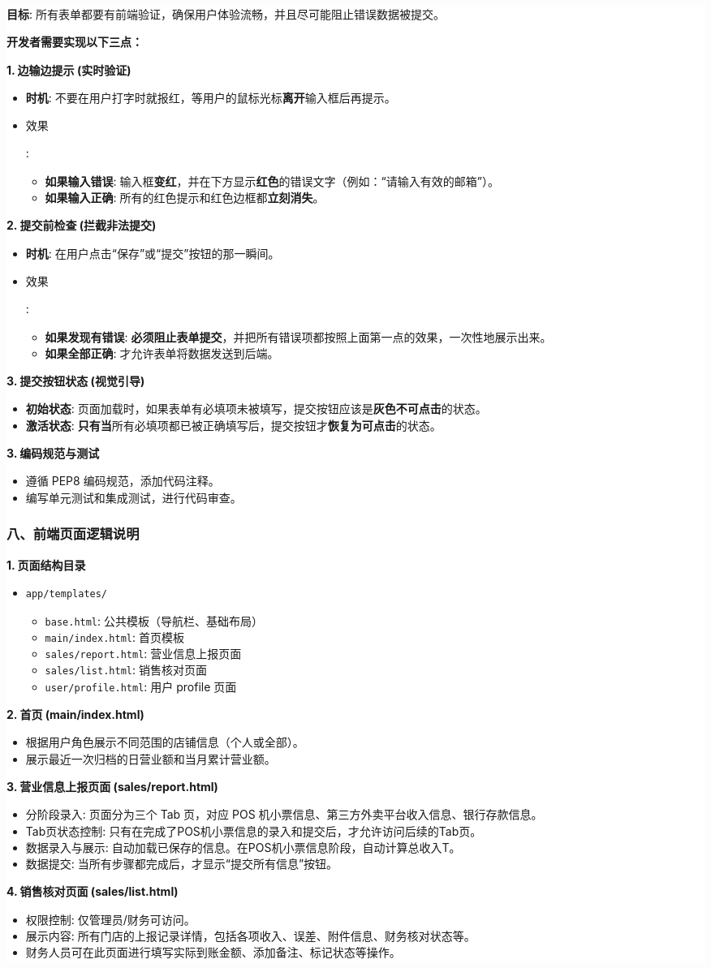 **目标**: 所有表单都要有前端验证，确保用户体验流畅，并且尽可能阻止错误数据被提交。

**开发者需要实现以下三点：**

**1. 边输边提示 (实时验证)**

- **时机**: 不要在用户打字时就报红，等用户的鼠标光标**离开**输入框后再提示。

- 效果

  :

  - **如果输入错误**: 输入框**变红**，并在下方显示**红色**的错误文字（例如：“请输入有效的邮箱”）。
  - **如果输入正确**: 所有的红色提示和红色边框都**立刻消失**。

**2. 提交前检查 (拦截非法提交)**

- **时机**: 在用户点击“保存”或“提交”按钮的那一瞬间。

- 效果

  :

  - **如果发现有错误**: **必须阻止表单提交**，并把所有错误项都按照上面第一点的效果，一次性地展示出来。
  - **如果全部正确**: 才允许表单将数据发送到后端。

**3. 提交按钮状态 (视觉引导)**

- **初始状态**: 页面加载时，如果表单有必填项未被填写，提交按钮应该是**灰色不可点击**的状态。
- **激活状态**: **只有当**所有必填项都已被正确填写后，提交按钮才**恢复为可点击**的状态。

**3. 编码规范与测试**

- 遵循 PEP8 编码规范，添加代码注释。
- 编写单元测试和集成测试，进行代码审查。

### **八、前端页面逻辑说明**

**1. 页面结构目录**

- ```
  app/templates/
  ```

  - `base.html`: 公共模板（导航栏、基础布局）
  - `main/index.html`: 首页模板
  - `sales/report.html`: 营业信息上报页面
  - `sales/list.html`: 销售核对页面
  - `user/profile.html`: 用户 profile 页面

**2. 首页 (main/index.html)**

- 根据用户角色展示不同范围的店铺信息（个人或全部）。
- 展示最近一次归档的日营业额和当月累计营业额。

**3. 营业信息上报页面 (sales/report.html)**

- 分阶段录入: 页面分为三个 Tab 页，对应 POS 机小票信息、第三方外卖平台收入信息、银行存款信息。
- Tab页状态控制: 只有在完成了POS机小票信息的录入和提交后，才允许访问后续的Tab页。
- 数据录入与展示: 自动加载已保存的信息。在POS机小票信息阶段，自动计算总收入T。
- 数据提交: 当所有步骤都完成后，才显示“提交所有信息”按钮。

**4. 销售核对页面 (sales/list.html)**

- 权限控制: 仅管理员/财务可访问。
- 展示内容: 所有门店的上报记录详情，包括各项收入、误差、附件信息、财务核对状态等。
- 财务人员可在此页面进行填写实际到账金额、添加备注、标记状态等操作。